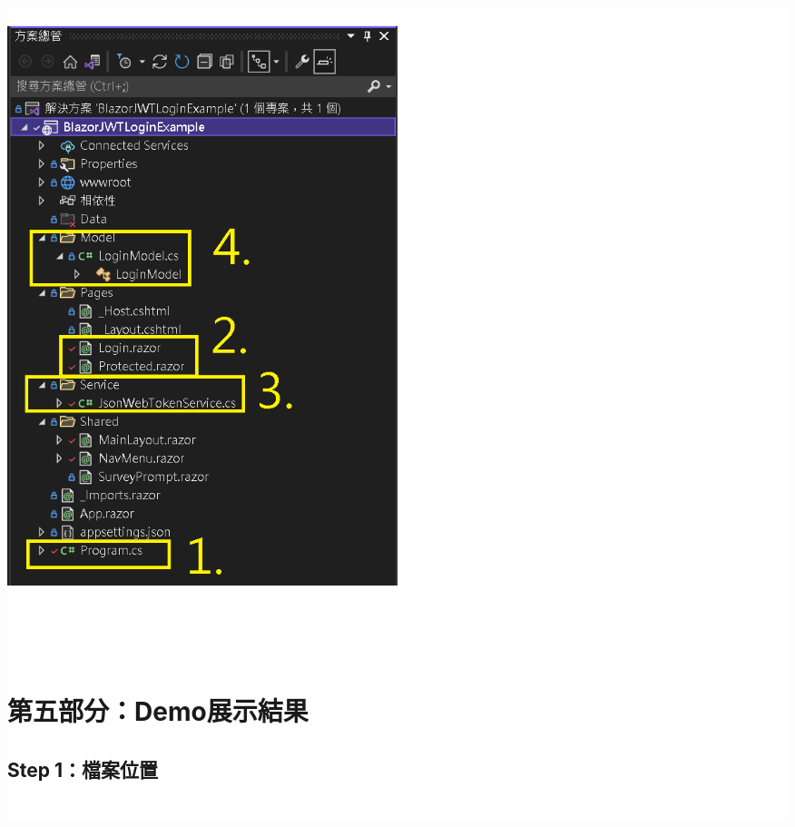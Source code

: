 <br/> <img src="/assets/image/LearnNote/2023_06_17/001.png" width="50%" height="50%" />
<br/><br/>


<br/><br/>
<h1>第五部分：Demo展示結果</h1>

<h2>Step 1：檔案位置</h2>
<br/>